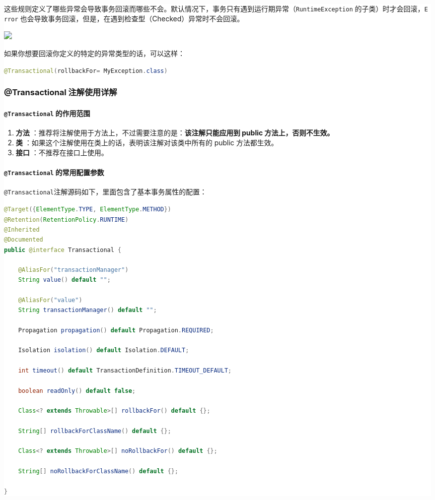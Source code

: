 这些规则定义了哪些异常会导致事务回滚而哪些不会。默认情况下，事务只有遇到运行期异常（`RuntimeException` 的子类）时才会回滚，`Error` 也会导致事务回滚，但是，在遇到检查型（Checked）异常时不会回滚。

![](./images/spring-transaction/roollbackFor.png)

如果你想要回滚你定义的特定的异常类型的话，可以这样：

```java
@Transactional(rollbackFor= MyException.class)
```

### @Transactional 注解使用详解

#### `@Transactional` 的作用范围

1. **方法** ：推荐将注解使用于方法上，不过需要注意的是：**该注解只能应用到 public 方法上，否则不生效。**
2. **类** ：如果这个注解使用在类上的话，表明该注解对该类中所有的 public 方法都生效。
3. **接口** ：不推荐在接口上使用。

#### `@Transactional` 的常用配置参数

`@Transactional`注解源码如下，里面包含了基本事务属性的配置：

```java
@Target({ElementType.TYPE, ElementType.METHOD})
@Retention(RetentionPolicy.RUNTIME)
@Inherited
@Documented
public @interface Transactional {

	@AliasFor("transactionManager")
	String value() default "";

	@AliasFor("value")
	String transactionManager() default "";

	Propagation propagation() default Propagation.REQUIRED;

	Isolation isolation() default Isolation.DEFAULT;

	int timeout() default TransactionDefinition.TIMEOUT_DEFAULT;

	boolean readOnly() default false;

	Class<? extends Throwable>[] rollbackFor() default {};

	String[] rollbackForClassName() default {};

	Class<? extends Throwable>[] noRollbackFor() default {};

	String[] noRollbackForClassName() default {};

}
```
